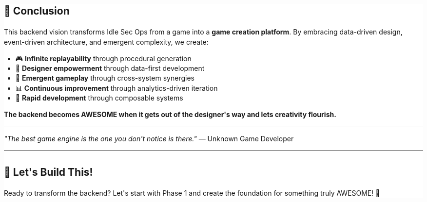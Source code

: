 
## 🎉 Conclusion

This backend vision transforms Idle Sec Ops from a game into a **game creation platform**. By embracing data-driven design, event-driven architecture, and emergent complexity, we create:

- 🎮 **Infinite replayability** through procedural generation
- 🔧 **Designer empowerment** through data-first development
- 🌟 **Emergent gameplay** through cross-system synergies
- 📊 **Continuous improvement** through analytics-driven iteration
- 🚀 **Rapid development** through composable systems

**The backend becomes AWESOME when it gets out of the designer's way and lets creativity flourish.**

---

*"The best game engine is the one you don't notice is there."* — Unknown Game Developer

---

## 🤝 Let's Build This!

Ready to transform the backend? Let's start with Phase 1 and create the foundation for something truly AWESOME! 🚀
